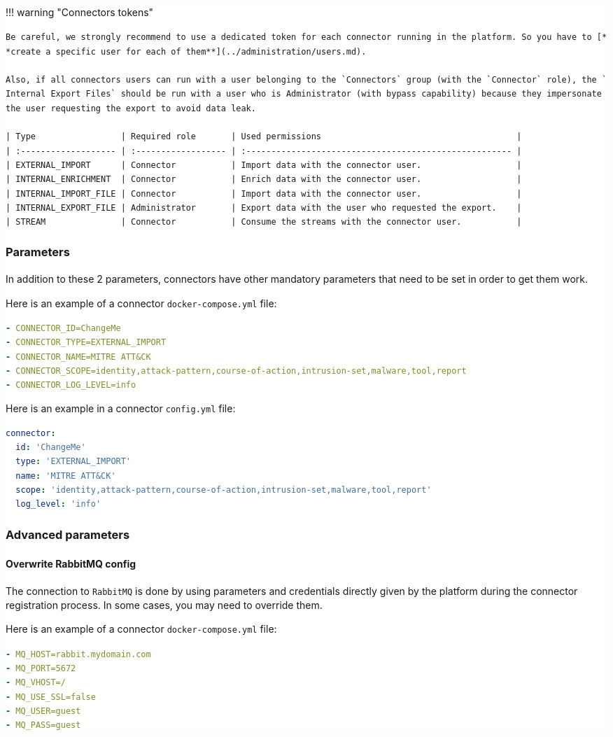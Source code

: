 !!! warning "Connectors tokens"
    
    Be careful, we strongly recommend to use a dedicated token for each connector running in the platform. So you have to [**create a specific user for each of them**](../administration/users.md).

    Also, if all connectors users can run with a user belonging to the `Connectors` group (with the `Connector` role), the `Internal Export Files` should be run with a user who is Administrator (with bypass capability) because they impersonate the user requesting the export to avoid data leak.

    | Type                 | Required role       | Used permissions                                       |
    | :------------------- | :------------------ | :----------------------------------------------------- |
    | EXTERNAL_IMPORT      | Connector           | Import data with the connector user.                   | 
    | INTERNAL_ENRICHMENT  | Connector           | Enrich data with the connector user.                   |
    | INTERNAL_IMPORT_FILE | Connector           | Import data with the connector user.                   |
    | INTERNAL_EXPORT_FILE | Administrator       | Export data with the user who requested the export.    |
    | STREAM               | Connector           | Consume the streams with the connector user.           |

### Parameters

In addition to these 2 parameters, connectors have other mandatory parameters that need to be set in order to get them work.

Here is an example of a connector `docker-compose.yml` file:
```yaml
- CONNECTOR_ID=ChangeMe
- CONNECTOR_TYPE=EXTERNAL_IMPORT
- CONNECTOR_NAME=MITRE ATT&CK
- CONNECTOR_SCOPE=identity,attack-pattern,course-of-action,intrusion-set,malware,tool,report
- CONNECTOR_LOG_LEVEL=info
```

Here is an example in a connector `config.yml` file:
```yaml
connector:
  id: 'ChangeMe'
  type: 'EXTERNAL_IMPORT'
  name: 'MITRE ATT&CK'
  scope: 'identity,attack-pattern,course-of-action,intrusion-set,malware,tool,report'
  log_level: 'info'
```

### Advanced parameters

#### Overwrite RabbitMQ config

The connection to `RabbitMQ` is done by using parameters and credentials directly given by the platform during the connector registration process. In some cases, you may need to override them.

Here is an example of a connector `docker-compose.yml` file:
```yaml
- MQ_HOST=rabbit.mydomain.com
- MQ_PORT=5672
- MQ_VHOST=/
- MQ_USE_SSL=false
- MQ_USER=guest
- MQ_PASS=guest
```
